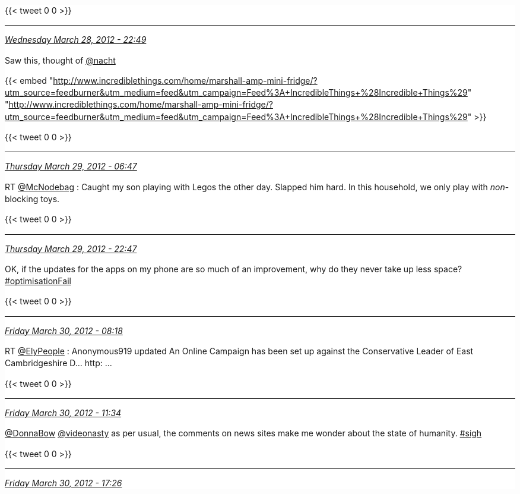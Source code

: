 
{{< tweet 0 0 >}}

---

<p><a id="185121475735457792" href="#185121475735457792"><em title="2012-03-28T22:49:33.000+01:00">Wednesday March 28, 2012 - 22:49</em></a></p>
      
Saw this,  thought of [@nacht](https://twitter.com/@nacht) 

{{< embed "http://www.incrediblethings.com/home/marshall-amp-mini-fridge/?utm_source=feedburner&utm_medium=feed&utm_campaign=Feed%3A+IncredibleThings+%28Incredible+Things%29" "http://www.incrediblethings.com/home/marshall-amp-mini-fridge/?utm_source=feedburner&utm_medium=feed&utm_campaign=Feed%3A+IncredibleThings+%28Incredible+Things%29" >}}


{{< tweet 0 0 >}}

---

<p><a id="185241813345509376" href="#185241813345509376"><em title="2012-03-29T06:47:44.000+01:00">Thursday March 29, 2012 - 06:47</em></a></p>
      
RT [@McNodebag](https://twitter.com/@McNodebag) : Caught my son playing with Legos the other day.  Slapped him hard.  In this household, we only play with *non*-blocking toys.

{{< tweet 0 0 >}}

---

<p><a id="185483266462195712" href="#185483266462195712"><em title="2012-03-29T22:47:11.000+01:00">Thursday March 29, 2012 - 22:47</em></a></p>
      
OK, if the updates for the apps on my phone are so much of an improvement, why do they never take up less space? [#optimisationFail](/tags/optimisationFail)

{{< tweet 0 0 >}}

---

<p><a id="185627115213959170" href="#185627115213959170"><em title="2012-03-30T08:18:47.000+01:00">Friday March 30, 2012 - 08:18</em></a></p>
      
RT [@ElyPeople](https://twitter.com/@ElyPeople) : Anonymous919 updated An Online Campaign has been set up against the Conservative Leader of East Cambridgeshire D... http: ...

{{< tweet 0 0 >}}

---

<p><a id="185676471476551680" href="#185676471476551680"><em title="2012-03-30T11:34:55.000+01:00">Friday March 30, 2012 - 11:34</em></a></p>
      
[@DonnaBow](https://twitter.com/@DonnaBow)  [@videonasty](https://twitter.com/@videonasty)  as per usual, the comments on news sites make me wonder about the state of humanity. [#sigh](/tags/sigh)

{{< tweet 0 0 >}}

---

<p><a id="185764985811644417" href="#185764985811644417"><em title="2012-03-30T17:26:38.000+01:00">Friday March 30, 2012 - 17:26</em></a></p>
      
